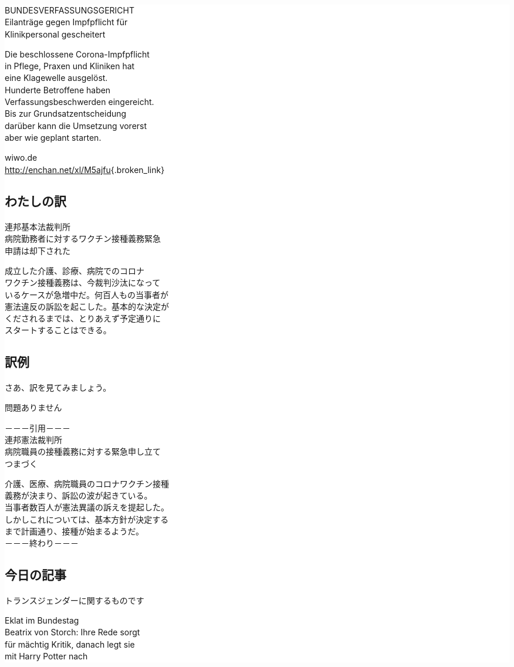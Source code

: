 BUNDESVERFASSUNGSGERICHT  
Eilanträge gegen Impfpflicht für  
Klinikpersonal gescheitert

Die beschlossene Corona-Impfpflicht  
in Pflege, Praxen und Kliniken hat  
eine Klagewelle ausgelöst.  
Hunderte Betroffene haben  
Verfassungsbeschwerden eingereicht.  
Bis zur Grundsatzentscheidung  
darüber kann die Umsetzung vorerst  
aber wie geplant starten.

wiwo.de  
<http://enchan.net/xl/M5ajfu>{.broken_link}

## わたしの訳 

連邦基本法裁判所  
病院勤務者に対するワクチン接種義務緊急  
申請は却下された

成立した介護、診療、病院でのコロナ  
ワクチン接種義務は、今裁判沙汰になって  
いるケースが急増中だ。何百人もの当事者が  
憲法違反の訴訟を起こした。基本的な決定が  
くだされるまでは、とりあえず予定通りに  
スタートすることはできる。

## 訳例 

さあ、訳を見てみましょう。

問題ありません

－－－引用－－－  
連邦憲法裁判所  
病院職員の接種義務に対する緊急申し立て  
つまづく

介護、医療、病院職員のコロナワクチン接種  
義務が決まり、訴訟の波が起きている。  
当事者数百人が憲法異議の訴えを提起した。  
しかしこれについては、基本方針が決定する  
まで計画通り、接種が始まるようだ。  
－－－終わり－－－

## 今日の記事 

トランスジェンダーに関するものです

Eklat im Bundestag  
Beatrix von Storch: Ihre Rede sorgt  
für mächtig Kritik, danach legt sie  
mit Harry Potter nach
